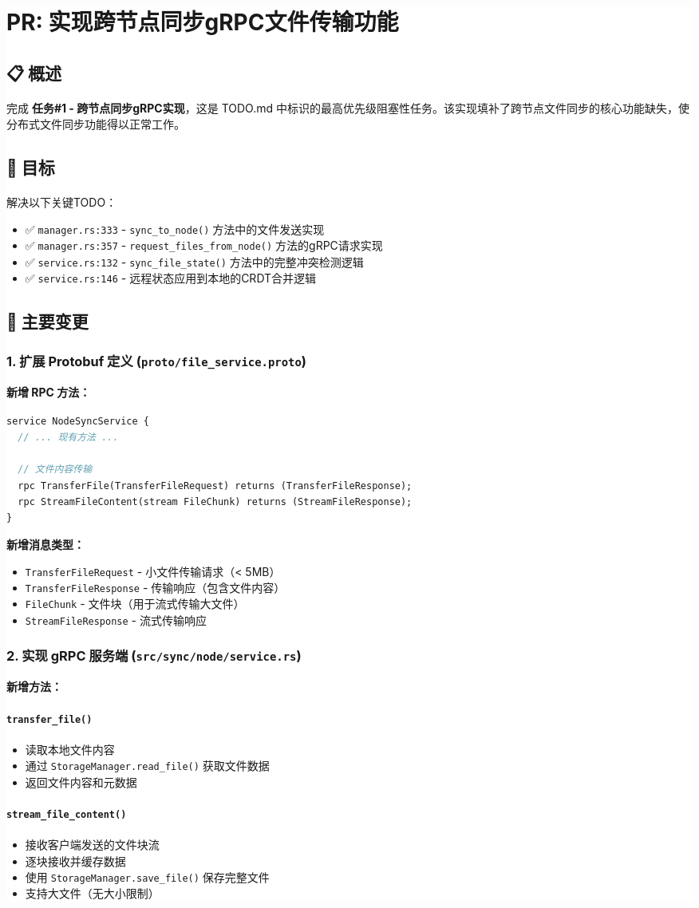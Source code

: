 # PR: 实现跨节点同步gRPC文件传输功能

## 📋 概述

完成 **任务#1 - 跨节点同步gRPC实现**，这是 TODO.md 中标识的最高优先级阻塞性任务。该实现填补了跨节点文件同步的核心功能缺失，使分布式文件同步功能得以正常工作。

## 🎯 目标

解决以下关键TODO：
- ✅ `manager.rs:333` - `sync_to_node()` 方法中的文件发送实现
- ✅ `manager.rs:357` - `request_files_from_node()` 方法的gRPC请求实现
- ✅ `service.rs:132` - `sync_file_state()` 方法中的完整冲突检测逻辑
- ✅ `service.rs:146` - 远程状态应用到本地的CRDT合并逻辑

## 🔧 主要变更

### 1. 扩展 Protobuf 定义 (`proto/file_service.proto`)

**新增 RPC 方法：**
```protobuf
service NodeSyncService {
  // ... 现有方法 ...

  // 文件内容传输
  rpc TransferFile(TransferFileRequest) returns (TransferFileResponse);
  rpc StreamFileContent(stream FileChunk) returns (StreamFileResponse);
}
```

**新增消息类型：**
- `TransferFileRequest` - 小文件传输请求（< 5MB）
- `TransferFileResponse` - 传输响应（包含文件内容）
- `FileChunk` - 文件块（用于流式传输大文件）
- `StreamFileResponse` - 流式传输响应

### 2. 实现 gRPC 服务端 (`src/sync/node/service.rs`)

**新增方法：**

#### `transfer_file()`
- 读取本地文件内容
- 通过 `StorageManager.read_file()` 获取文件数据
- 返回文件内容和元数据

#### `stream_file_content()`
- 接收客户端发送的文件块流
- 逐块接收并缓存数据
- 使用 `StorageManager.save_file()` 保存完整文件
- 支持大文件（无大小限制）
